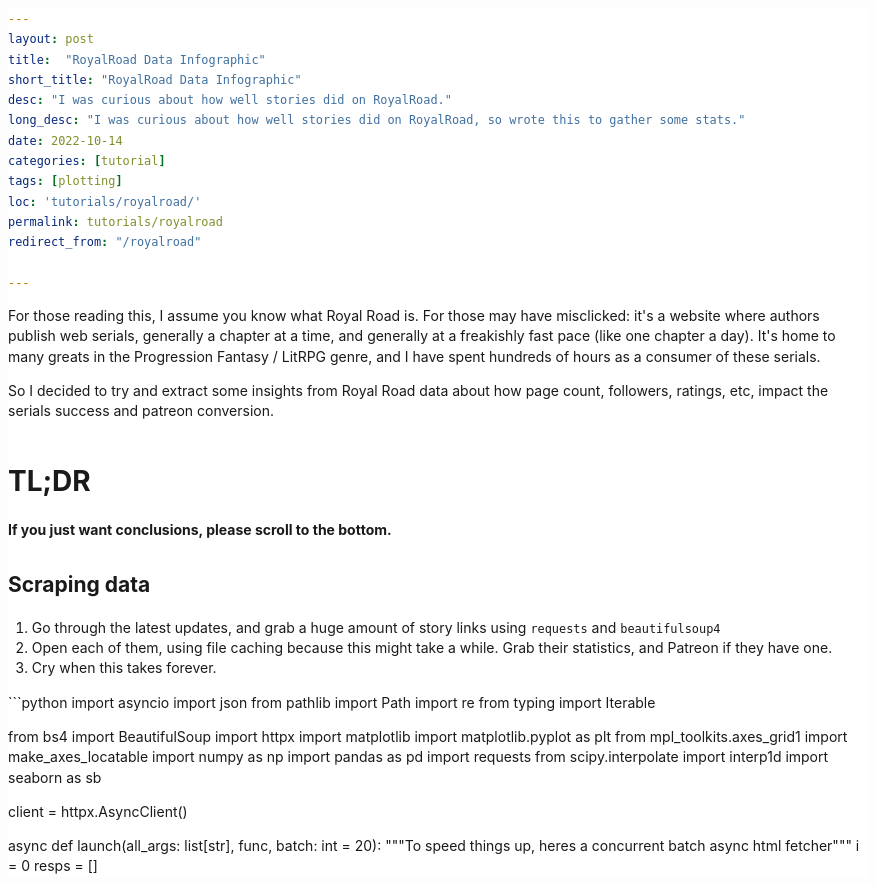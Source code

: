 ```yaml
---
layout: post
title:  "RoyalRoad Data Infographic"
short_title: "RoyalRoad Data Infographic"
desc: "I was curious about how well stories did on RoyalRoad."
long_desc: "I was curious about how well stories did on RoyalRoad, so wrote this to gather some stats."
date: 2022-10-14
categories: [tutorial]
tags: [plotting]
loc: 'tutorials/royalroad/'
permalink: tutorials/royalroad 
redirect_from: "/royalroad"

---
```


For those reading this, I assume you know what Royal Road is. For those may have misclicked: it's a website where authors publish web serials, generally a chapter at a time, and generally at a freakishly fast pace (like one chapter a day). It's home to many greats in the Progression Fantasy / LitRPG genre, and I have spent hundreds of hours as a consumer of these serials.

So I decided to try and extract some insights from Royal Road data about how page count, followers, ratings, etc, impact the serials success and patreon conversion.

# TL;DR

**If you just want conclusions, please scroll to the bottom.**

## Scraping data

1. Go through the latest updates, and grab a huge amount of story links using `requests` and `beautifulsoup4`
2. Open each of them, using file caching because this might take a while. Grab their statistics, and Patreon if they have one.
3. Cry when this takes forever.

<div class=" expanded-code" markdown="1">
```python
import asyncio
import json
from pathlib import Path
import re
from typing import Iterable


from bs4 import BeautifulSoup
import httpx
import matplotlib
import matplotlib.pyplot as plt
from mpl_toolkits.axes_grid1 import make_axes_locatable
import numpy as np
import pandas as pd
import requests
from scipy.interpolate import interp1d
import seaborn as sb

client = httpx.AsyncClient()

async def launch(all_args: list[str], func, batch: int = 20):
    """To speed things up, heres a concurrent batch async html fetcher"""
    i = 0
    resps = []
```